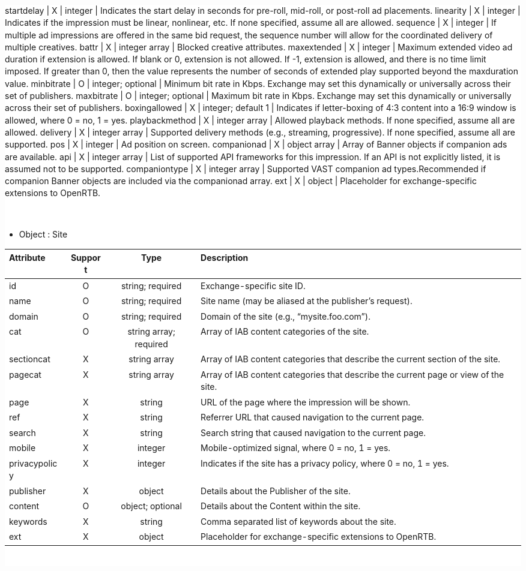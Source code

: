 startdelay | X | integer | Indicates the start delay in seconds for pre-roll, mid-roll, or post-roll ad placements.
linearity | X | integer | Indicates if the impression must be linear, nonlinear, etc. If none specified, assume all are allowed.
sequence | X | integer | If multiple ad impressions are offered in the same bid request, the sequence number will allow for the coordinated delivery of multiple creatives.
battr | X | integer array | Blocked creative attributes.
maxextended | X | integer | Maximum extended video ad duration if extension is allowed. If blank or 0, extension is not allowed. If -1, extension is allowed, and there is no time limit imposed. If greater than 0, then the value represents the number of seconds of extended play supported beyond the maxduration value.
minbitrate | O | integer; optional | Minimum bit rate in Kbps. Exchange may set this dynamically or universally across their set of publishers.
maxbitrate | O | integer; optional | Maximum bit rate in Kbps. Exchange may set this dynamically or universally across their set of publishers.
boxingallowed | X | integer; default 1 | Indicates if letter-boxing of 4:3 content into a 16:9 window is allowed, where 0 = no, 1 = yes. 
playbackmethod | X | integer array | Allowed playback methods. If none specified, assume all are allowed.
delivery | X | integer array | Supported delivery methods (e.g., streaming, progressive). If none specified, assume all are supported.
pos | X | integer | Ad position on screen.
companionad | X | object array | Array of Banner objects if companion ads are available.
api | X | integer array | List of supported API frameworks for this impression. If an API is not explicitly listed, it is assumed not to be supported.
companiontype | X | integer array | Supported VAST companion ad types.Recommended if companion Banner objects are included via the companionad array.
ext | X | object | Placeholder for exchange-specific extensions to OpenRTB.

<br>

- Object : Site

Attribute | Support | Type | Description
:--- | :---: | :---: | :---
id | O | string; required | Exchange-specific site ID.
name | O | string; required | Site name (may be aliased at the publisher’s request).
domain | O | string; required | Domain of the site (e.g., “mysite.foo.com”).
cat | O | string array; required | Array of IAB content categories of the site.
sectioncat | X | string array | Array of IAB content categories that describe the current section of the site.
pagecat | X | string array | Array of IAB content categories that describe the current page or view of the site.
page | X | string | URL of the page where the impression will be shown.
ref | X | string | Referrer URL that caused navigation to the current page.
search | X | string | Search string that caused navigation to the current page.
mobile | X | integer | Mobile-optimized signal, where 0 = no, 1 = yes.
privacypolicy | X | integer | Indicates if the site has a privacy policy, where 0 = no, 1 = yes.
publisher | X | object | Details about the Publisher of the site.
content | O | object; optional | Details about the Content within the site.
keywords | X | string | Comma separated list of keywords about the site.
ext | X | object | Placeholder for exchange-specific extensions to OpenRTB.
<br>
